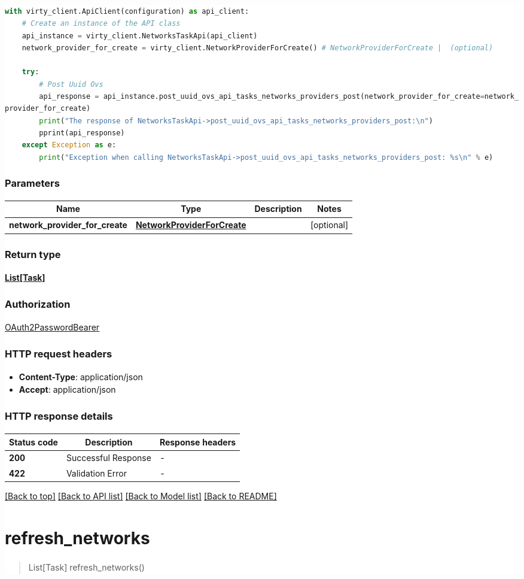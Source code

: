 ```python
with virty_client.ApiClient(configuration) as api_client:
    # Create an instance of the API class
    api_instance = virty_client.NetworksTaskApi(api_client)
    network_provider_for_create = virty_client.NetworkProviderForCreate() # NetworkProviderForCreate |  (optional)

    try:
        # Post Uuid Ovs
        api_response = api_instance.post_uuid_ovs_api_tasks_networks_providers_post(network_provider_for_create=network_provider_for_create)
        print("The response of NetworksTaskApi->post_uuid_ovs_api_tasks_networks_providers_post:\n")
        pprint(api_response)
    except Exception as e:
        print("Exception when calling NetworksTaskApi->post_uuid_ovs_api_tasks_networks_providers_post: %s\n" % e)
```



### Parameters


Name | Type | Description  | Notes
------------- | ------------- | ------------- | -------------
 **network_provider_for_create** | [**NetworkProviderForCreate**](NetworkProviderForCreate.md)|  | [optional] 

### Return type

[**List[Task]**](Task.md)

### Authorization

[OAuth2PasswordBearer](../README.md#OAuth2PasswordBearer)

### HTTP request headers

 - **Content-Type**: application/json
 - **Accept**: application/json

### HTTP response details

| Status code | Description | Response headers |
|-------------|-------------|------------------|
**200** | Successful Response |  -  |
**422** | Validation Error |  -  |

[[Back to top]](#) [[Back to API list]](../README.md#documentation-for-api-endpoints) [[Back to Model list]](../README.md#documentation-for-models) [[Back to README]](../README.md)

# **refresh_networks**
> List[Task] refresh_networks()
